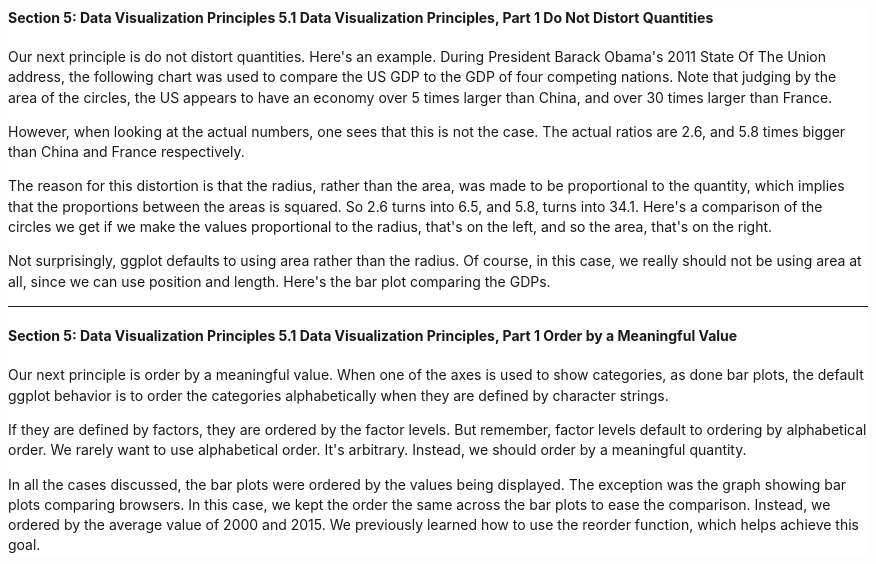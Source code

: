 
#### Section 5: Data Visualization Principles   5.1 Data Visualization Principles, Part 1   Do Not Distort Quantities

Our next principle is do not distort quantities.
Here's an example.
During President Barack Obama's 2011 State Of The Union address,
the following chart was used to compare the US GDP
to the GDP of four competing nations.
Note that judging by the area of the circles,
the US appears to have an economy over 5 times larger than China,
and over 30 times larger than France.

However, when looking at the actual numbers,
one sees that this is not the case.
The actual ratios are 2.6, and 5.8 times bigger than China and France
respectively.

The reason for this distortion is that the radius, rather than the area,
was made to be proportional to the quantity, which
implies that the proportions between the areas is squared.
So 2.6 turns into 6.5, and 5.8, turns into 34.1.
Here's a comparison of the circles we get
if we make the values proportional to the radius, that's on the left, and so
the area, that's on the right.

Not surprisingly, ggplot defaults to using area rather than the radius.
Of course, in this case, we really should not be using area at all,
since we can use position and length.
Here's the bar plot comparing the GDPs.

---

#### Section 5: Data Visualization Principles   5.1 Data Visualization Principles, Part 1   Order by a Meaningful Value

Our next principle is order by a meaningful value.
When one of the axes is used to show categories, as done bar plots,
the default ggplot behavior is to order the categories alphabetically
when they are defined by character strings.

If they are defined by factors, they are ordered by the factor levels.
But remember, factor levels default to ordering by alphabetical order.
We rarely want to use alphabetical order.
It's arbitrary.
Instead, we should order by a meaningful quantity.

In all the cases discussed, the bar plots
were ordered by the values being displayed.
The exception was the graph showing bar plots comparing browsers.
In this case, we kept the order the same across the bar plots
to ease the comparison.
Instead, we ordered by the average value of 2000 and 2015.
We previously learned how to use the reorder function, which
helps achieve this goal.
